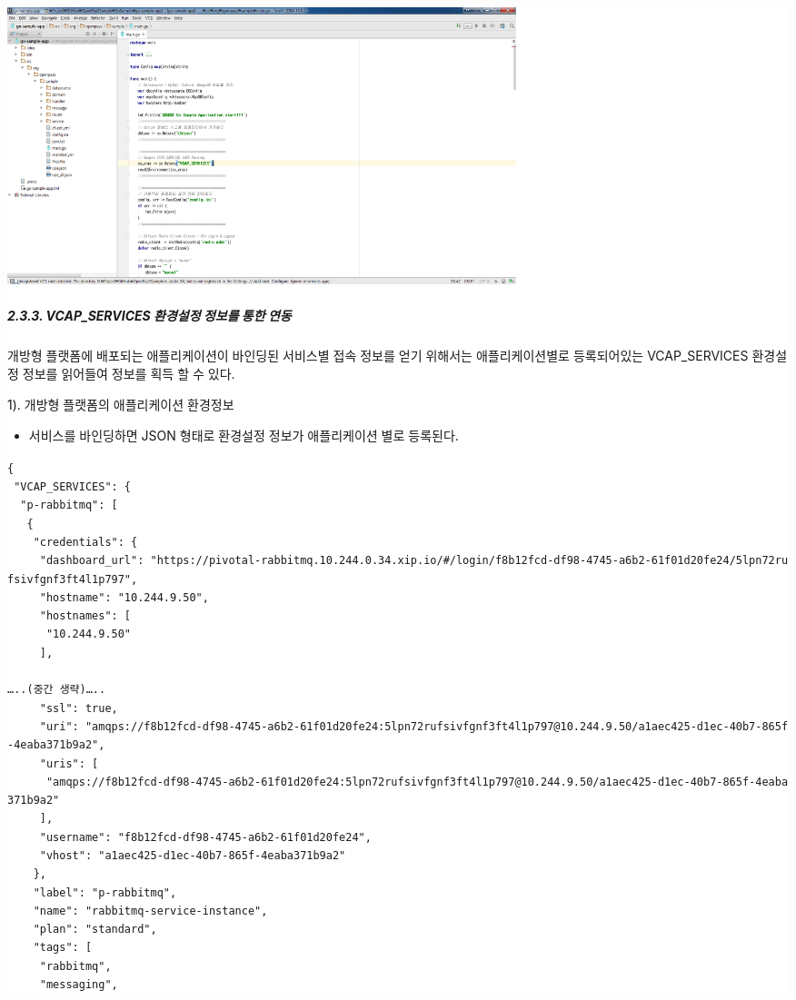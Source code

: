 <img src="./images/go/image40.png" width="560" height="305" />

##### <div id='2-3-3'></div> 2.3.3. VCAP\_SERVICES 환경설정 정보를 통한 연동 

개방형 플랫폼에 배포되는 애플리케이션이 바인딩된 서비스별 접속 정보를 얻기 위해서는 애플리케이션별로 등록되어있는 VCAP\_SERVICES 환경설정 정보를 읽어들여 정보를 획득 할 수 있다.

1).  개방형 플랫폼의 애플리케이션 환경정보

-   서비스를 바인딩하면 JSON 형태로 환경설정 정보가 애플리케이션 별로 등록된다.

~~~
{
 "VCAP_SERVICES": {
  "p-rabbitmq": [
   {
    "credentials": {
     "dashboard_url": "https://pivotal-rabbitmq.10.244.0.34.xip.io/#/login/f8b12fcd-df98-4745-a6b2-61f01d20fe24/5lpn72rufsivfgnf3ft4l1p797",
     "hostname": "10.244.9.50",
     "hostnames": [
      "10.244.9.50"
     ],

…..(중간 생략)…..
     "ssl": true,
     "uri": "amqps://f8b12fcd-df98-4745-a6b2-61f01d20fe24:5lpn72rufsivfgnf3ft4l1p797@10.244.9.50/a1aec425-d1ec-40b7-865f-4eaba371b9a2",
     "uris": [
      "amqps://f8b12fcd-df98-4745-a6b2-61f01d20fe24:5lpn72rufsivfgnf3ft4l1p797@10.244.9.50/a1aec425-d1ec-40b7-865f-4eaba371b9a2"
     ],
     "username": "f8b12fcd-df98-4745-a6b2-61f01d20fe24",
     "vhost": "a1aec425-d1ec-40b7-865f-4eaba371b9a2"
    },
    "label": "p-rabbitmq",
    "name": "rabbitmq-service-instance",
    "plan": "standard",
    "tags": [
     "rabbitmq",
     "messaging",
~~~